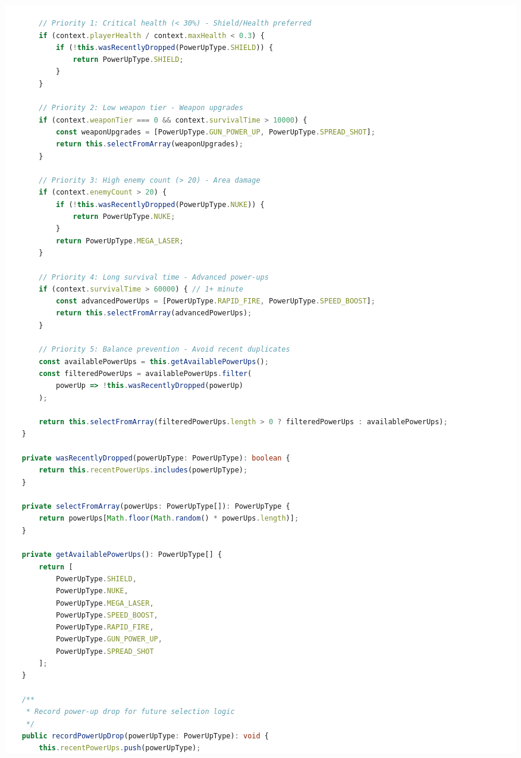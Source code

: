 ```typescript

        // Priority 1: Critical health (< 30%) - Shield/Health preferred
        if (context.playerHealth / context.maxHealth < 0.3) {
            if (!this.wasRecentlyDropped(PowerUpType.SHIELD)) {
                return PowerUpType.SHIELD;
            }
        }

        // Priority 2: Low weapon tier - Weapon upgrades
        if (context.weaponTier === 0 && context.survivalTime > 10000) {
            const weaponUpgrades = [PowerUpType.GUN_POWER_UP, PowerUpType.SPREAD_SHOT];
            return this.selectFromArray(weaponUpgrades);
        }

        // Priority 3: High enemy count (> 20) - Area damage
        if (context.enemyCount > 20) {
            if (!this.wasRecentlyDropped(PowerUpType.NUKE)) {
                return PowerUpType.NUKE;
            }
            return PowerUpType.MEGA_LASER;
        }

        // Priority 4: Long survival time - Advanced power-ups
        if (context.survivalTime > 60000) { // 1+ minute
            const advancedPowerUps = [PowerUpType.RAPID_FIRE, PowerUpType.SPEED_BOOST];
            return this.selectFromArray(advancedPowerUps);
        }

        // Priority 5: Balance prevention - Avoid recent duplicates
        const availablePowerUps = this.getAvailablePowerUps();
        const filteredPowerUps = availablePowerUps.filter(
            powerUp => !this.wasRecentlyDropped(powerUp)
        );

        return this.selectFromArray(filteredPowerUps.length > 0 ? filteredPowerUps : availablePowerUps);
    }

    private wasRecentlyDropped(powerUpType: PowerUpType): boolean {
        return this.recentPowerUps.includes(powerUpType);
    }

    private selectFromArray(powerUps: PowerUpType[]): PowerUpType {
        return powerUps[Math.floor(Math.random() * powerUps.length)];
    }

    private getAvailablePowerUps(): PowerUpType[] {
        return [
            PowerUpType.SHIELD,
            PowerUpType.NUKE,
            PowerUpType.MEGA_LASER,
            PowerUpType.SPEED_BOOST,
            PowerUpType.RAPID_FIRE,
            PowerUpType.GUN_POWER_UP,
            PowerUpType.SPREAD_SHOT
        ];
    }

    /**
     * Record power-up drop for future selection logic
     */
    public recordPowerUpDrop(powerUpType: PowerUpType): void {
        this.recentPowerUps.push(powerUpType);
```